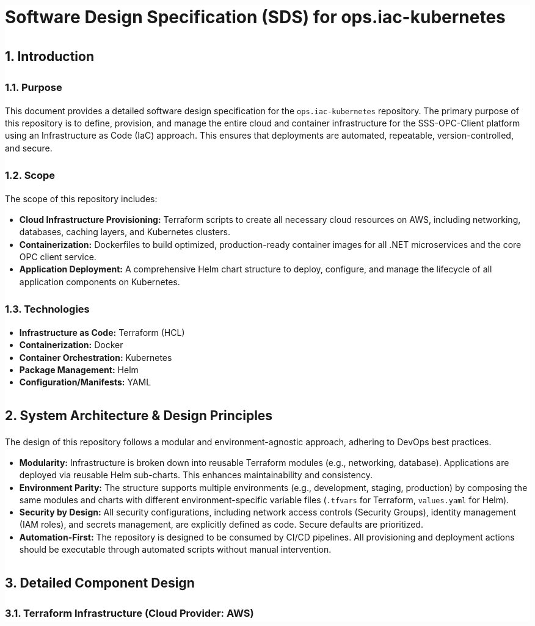 # Software Design Specification (SDS) for ops.iac-kubernetes

## 1. Introduction

### 1.1. Purpose
This document provides a detailed software design specification for the `ops.iac-kubernetes` repository. The primary purpose of this repository is to define, provision, and manage the entire cloud and container infrastructure for the SSS-OPC-Client platform using an Infrastructure as Code (IaC) approach. This ensures that deployments are automated, repeatable, version-controlled, and secure.

### 1.2. Scope
The scope of this repository includes:
- **Cloud Infrastructure Provisioning:** Terraform scripts to create all necessary cloud resources on AWS, including networking, databases, caching layers, and Kubernetes clusters.
- **Containerization:** Dockerfiles to build optimized, production-ready container images for all .NET microservices and the core OPC client service.
- **Application Deployment:** A comprehensive Helm chart structure to deploy, configure, and manage the lifecycle of all application components on Kubernetes.

### 1.3. Technologies
- **Infrastructure as Code:** Terraform (HCL)
- **Containerization:** Docker
- **Container Orchestration:** Kubernetes
- **Package Management:** Helm
- **Configuration/Manifests:** YAML

## 2. System Architecture & Design Principles

The design of this repository follows a modular and environment-agnostic approach, adhering to DevOps best practices.

- **Modularity:** Infrastructure is broken down into reusable Terraform modules (e.g., networking, database). Applications are deployed via reusable Helm sub-charts. This enhances maintainability and consistency.
- **Environment Parity:** The structure supports multiple environments (e.g., development, staging, production) by composing the same modules and charts with different environment-specific variable files (`.tfvars` for Terraform, `values.yaml` for Helm).
- **Security by Design:** All security configurations, including network access controls (Security Groups), identity management (IAM roles), and secrets management, are explicitly defined as code. Secure defaults are prioritized.
- **Automation-First:** The repository is designed to be consumed by CI/CD pipelines. All provisioning and deployment actions should be executable through automated scripts without manual intervention.

## 3. Detailed Component Design

### 3.1. Terraform Infrastructure (Cloud Provider: AWS)
